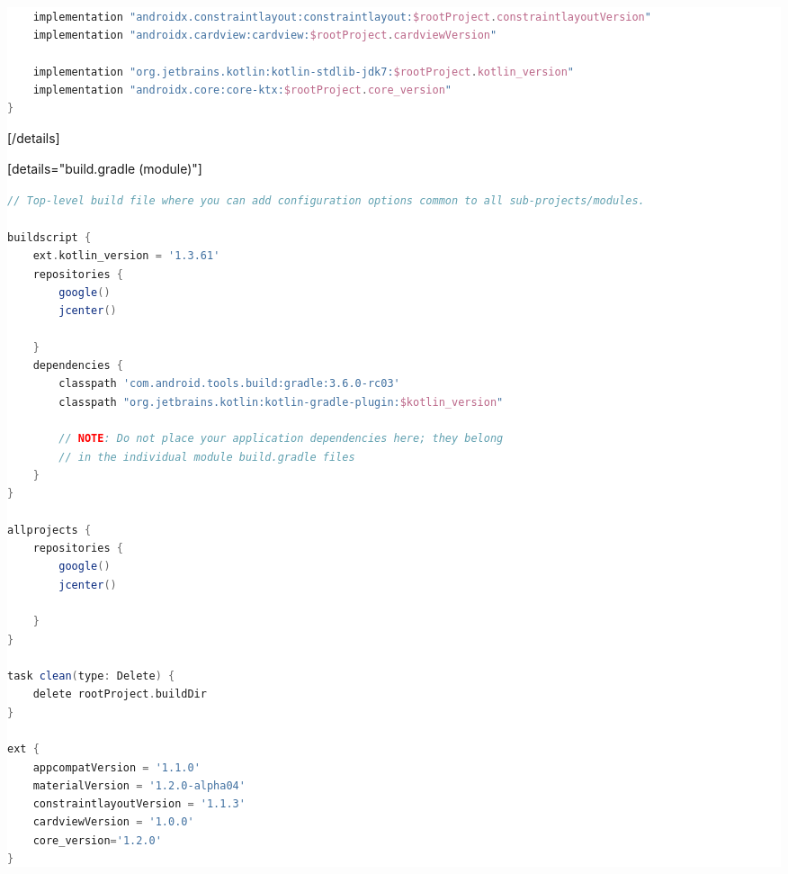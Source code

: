 ```gradle
    implementation "androidx.constraintlayout:constraintlayout:$rootProject.constraintlayoutVersion"
    implementation "androidx.cardview:cardview:$rootProject.cardviewVersion"

    implementation "org.jetbrains.kotlin:kotlin-stdlib-jdk7:$rootProject.kotlin_version"
    implementation "androidx.core:core-ktx:$rootProject.core_version"
}

```

[/details]


[details="build.gradle (module)"]

```gradle
// Top-level build file where you can add configuration options common to all sub-projects/modules.

buildscript {
    ext.kotlin_version = '1.3.61'
    repositories {
        google()
        jcenter()
        
    }
    dependencies {
        classpath 'com.android.tools.build:gradle:3.6.0-rc03'
        classpath "org.jetbrains.kotlin:kotlin-gradle-plugin:$kotlin_version"

        // NOTE: Do not place your application dependencies here; they belong
        // in the individual module build.gradle files
    }
}

allprojects {
    repositories {
        google()
        jcenter()
        
    }
}

task clean(type: Delete) {
    delete rootProject.buildDir
}

ext {
    appcompatVersion = '1.1.0'
    materialVersion = '1.2.0-alpha04'
    constraintlayoutVersion = '1.1.3'
    cardviewVersion = '1.0.0'
    core_version='1.2.0'
}

```
